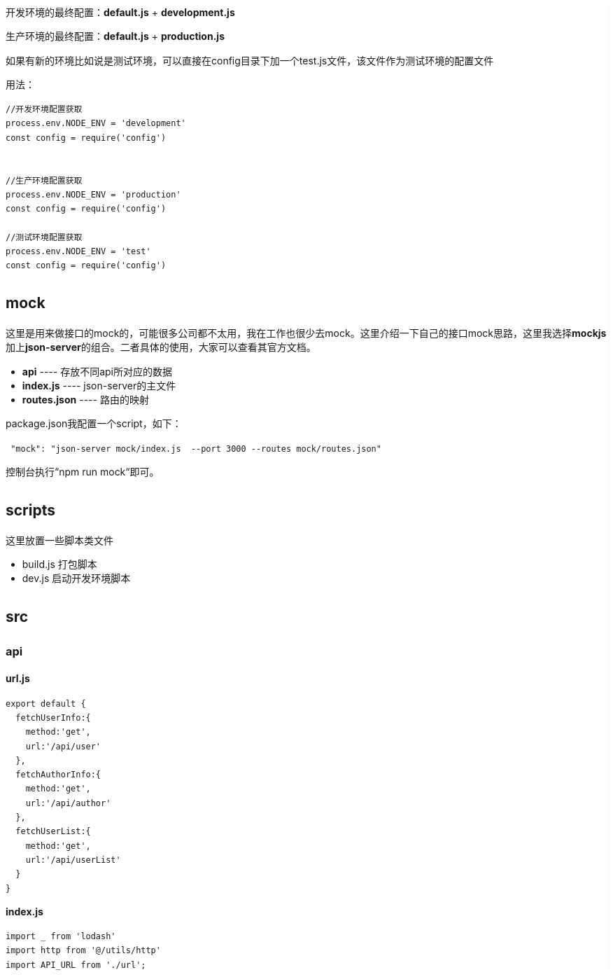 开发环境的最终配置：**default.js** + **development.js**

生产环境的最终配置：**default.js** + **production.js**

如果有新的环境比如说是测试环境，可以直接在config目录下加一个test.js文件，该文件作为测试环境的配置文件

用法：
```
//开发环境配置获取
process.env.NODE_ENV = 'development'
const config = require('config')


//生产环境配置获取
process.env.NODE_ENV = 'production'
const config = require('config')

//测试环境配置获取
process.env.NODE_ENV = 'test'
const config = require('config')
```

## mock
这里是用来做接口的mock的，可能很多公司都不太用，我在工作也很少去mock。这里介绍一下自己的接口mock思路，这里我选择**mockjs**加上**json-server**的组合。二者具体的使用，大家可以查看其官方文档。
- **api** ---- 存放不同api所对应的数据
- **index.js** ---- json-server的主文件
- **routes.json** ---- 路由的映射

package.json我配置一个script，如下：
```
 "mock": "json-server mock/index.js  --port 3000 --routes mock/routes.json"
```
控制台执行“npm run mock“即可。
## scripts
这里放置一些脚本类文件
- build.js 打包脚本
- dev.js 启动开发环境脚本

## src
### api
**url.js**
```
export default {
  fetchUserInfo:{
    method:'get',
    url:'/api/user'
  },
  fetchAuthorInfo:{
    method:'get',
    url:'/api/author'
  },
  fetchUserList:{
    method:'get',
    url:'/api/userList'
  }
}
```
**index.js**
```
import _ from 'lodash'
import http from '@/utils/http'
import API_URL from './url';

```